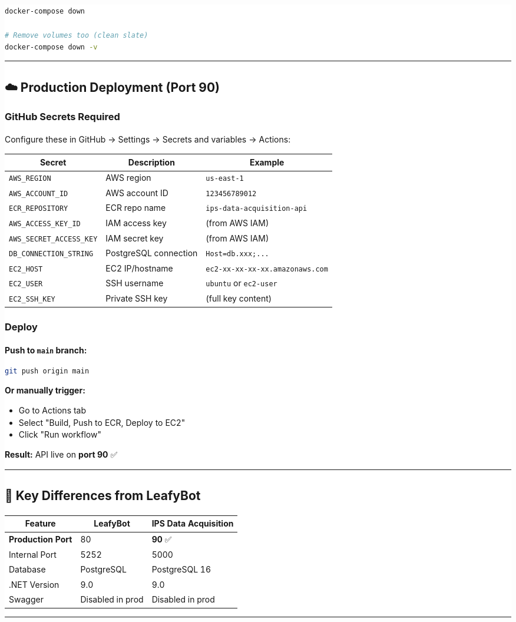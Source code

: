 ```bash
docker-compose down

# Remove volumes too (clean slate)
docker-compose down -v
```

---

## ☁️ Production Deployment (Port 90)

### GitHub Secrets Required

Configure these in GitHub → Settings → Secrets and variables → Actions:

| Secret | Description | Example |
|--------|-------------|---------|
| `AWS_REGION` | AWS region | `us-east-1` |
| `AWS_ACCOUNT_ID` | AWS account ID | `123456789012` |
| `ECR_REPOSITORY` | ECR repo name | `ips-data-acquisition-api` |
| `AWS_ACCESS_KEY_ID` | IAM access key | (from AWS IAM) |
| `AWS_SECRET_ACCESS_KEY` | IAM secret key | (from AWS IAM) |
| `DB_CONNECTION_STRING` | PostgreSQL connection | `Host=db.xxx;...` |
| `EC2_HOST` | EC2 IP/hostname | `ec2-xx-xx-xx-xx.amazonaws.com` |
| `EC2_USER` | SSH username | `ubuntu` or `ec2-user` |
| `EC2_SSH_KEY` | Private SSH key | (full key content) |

### Deploy

**Push to `main` branch:**
```bash
git push origin main
```

**Or manually trigger:**
- Go to Actions tab
- Select "Build, Push to ECR, Deploy to EC2"
- Click "Run workflow"

**Result:** API live on **port 90** ✅

---

## 🔧 Key Differences from LeafyBot

| Feature | LeafyBot | IPS Data Acquisition |
|---------|----------|---------------------|
| **Production Port** | 80 | **90** ✅ |
| Internal Port | 5252 | 5000 |
| Database | PostgreSQL | PostgreSQL 16 |
| .NET Version | 9.0 | 9.0 |
| Swagger | Disabled in prod | Disabled in prod |

---